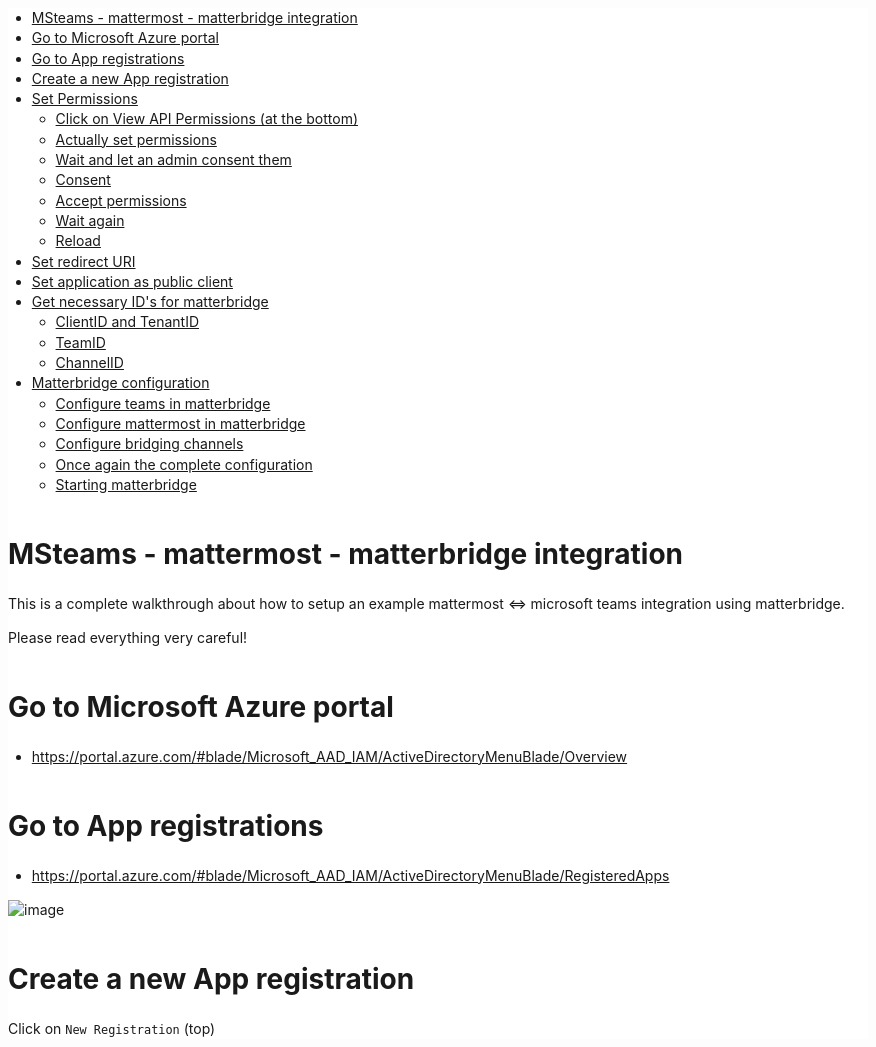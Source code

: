 

- [MSteams - mattermost - matterbridge integration](#MSteams---mattermost---matterbridge-integration)
- [Go to Microsoft Azure portal](#go-to-microsoft-azure-portal)
- [Go to App registrations](#go-to-app-registrations)
- [Create a new App registration](#create-a-new-app-registration)
- [Set Permissions](#set-permissions)
    - [Click on View API Permissions (at the bottom)](#click-on-view-api-permissions-at-the-bottom)
    - [Actually set permissions](#actually-set-permissions)
    - [Wait and let an admin consent them](#wait-and-let-an-admin-consent-them)
    - [Consent](#consent)
    - [Accept permissions](#accept-permissions)
    - [Wait again](#wait-again)
    - [Reload](#reload)
- [Set redirect URI](#set-redirect-uri)
- [Set application as public client](#set-application-as-public-client)
- [Get necessary ID's for matterbridge](#get-necessary-ids-for-matterbridge)
    - [ClientID and TenantID](#clientid-and-tenantid)
    - [TeamID](#teamid)
    - [ChannelID](#channelid)
- [Matterbridge configuration](#matterbridge-configuration)
    - [Configure teams in matterbridge](#configure-teams-in-matterbridge)
    - [Configure mattermost in matterbridge](#configure-mattermost-in-matterbridge)
    - [Configure bridging channels](#configure-bridging-channels)
    - [Once again the complete configuration](#once-again-the-complete-configuration)
    - [Starting matterbridge](#starting-matterbridge)



# MSteams - mattermost - matterbridge integration

This is a complete walkthrough about how to setup an example mattermost <=> microsoft teams integration using matterbridge.

Please read everything very careful!

# Go to Microsoft Azure portal

- https://portal.azure.com/#blade/Microsoft_AAD_IAM/ActiveDirectoryMenuBlade/Overview

# Go to App registrations

- https://portal.azure.com/#blade/Microsoft_AAD_IAM/ActiveDirectoryMenuBlade/RegisteredApps

![image](https://user-images.githubusercontent.com/1810977/71424191-ba89e700-268f-11ea-9733-a0fb193c1fb7.png)

# Create a new App registration

Click on `New Registration` (top)
